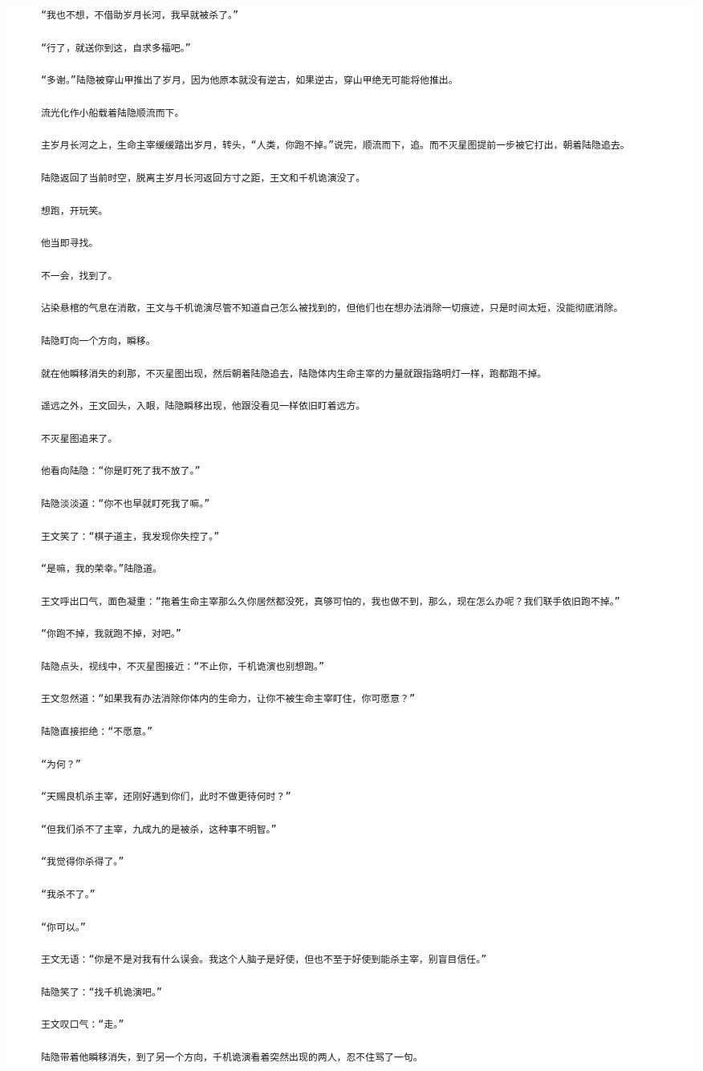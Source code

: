           “我也不想，不借助岁月长河，我早就被杀了。”
      
          “行了，就送你到这，自求多福吧。”
      
          “多谢。”陆隐被穿山甲推出了岁月，因为他原本就没有逆古，如果逆古，穿山甲绝无可能将他推出。
      
          流光化作小船载着陆隐顺流而下。
      
          主岁月长河之上，生命主宰缓缓踏出岁月，转头，“人类，你跑不掉。”说完，顺流而下，追。而不灭星图提前一步被它打出，朝着陆隐追去。
      
          陆隐返回了当前时空，脱离主岁月长河返回方寸之距，王文和千机诡演没了。
      
          想跑，开玩笑。
      
          他当即寻找。
      
          不一会，找到了。
      
          沾染悬棺的气息在消散，王文与千机诡演尽管不知道自己怎么被找到的，但他们也在想办法消除一切痕迹，只是时间太短，没能彻底消除。
      
          陆隐盯向一个方向，瞬移。
      
          就在他瞬移消失的刹那，不灭星图出现，然后朝着陆隐追去，陆隐体内生命主宰的力量就跟指路明灯一样，跑都跑不掉。
      
          遥远之外，王文回头，入眼，陆隐瞬移出现，他跟没看见一样依旧盯着远方。
      
          不灭星图追来了。
      
          他看向陆隐：“你是盯死了我不放了。”
      
          陆隐淡淡道：“你不也早就盯死我了嘛。”
      
          王文笑了：“棋子道主，我发现你失控了。”
      
          “是嘛，我的荣幸。”陆隐道。
      
          王文呼出口气，面色凝重：“拖着生命主宰那么久你居然都没死，真够可怕的，我也做不到，那么，现在怎么办呢？我们联手依旧跑不掉。”
      
          “你跑不掉，我就跑不掉，对吧。”
      
          陆隐点头，视线中，不灭星图接近：“不止你，千机诡演也别想跑。”
      
          王文忽然道：“如果我有办法消除你体内的生命力，让你不被生命主宰盯住，你可愿意？”
      
          陆隐直接拒绝：“不愿意。”
      
          “为何？”
      
          “天赐良机杀主宰，还刚好遇到你们，此时不做更待何时？”
      
          “但我们杀不了主宰，九成九的是被杀，这种事不明智。”
      
          “我觉得你杀得了。”
      
          “我杀不了。”
      
          “你可以。”
      
          王文无语：“你是不是对我有什么误会。我这个人脑子是好使，但也不至于好使到能杀主宰，别盲目信任。”
      
          陆隐笑了：“找千机诡演吧。”
      
          王文叹口气：“走。”
      
          陆隐带着他瞬移消失，到了另一个方向，千机诡演看着突然出现的两人，忍不住骂了一句。
      